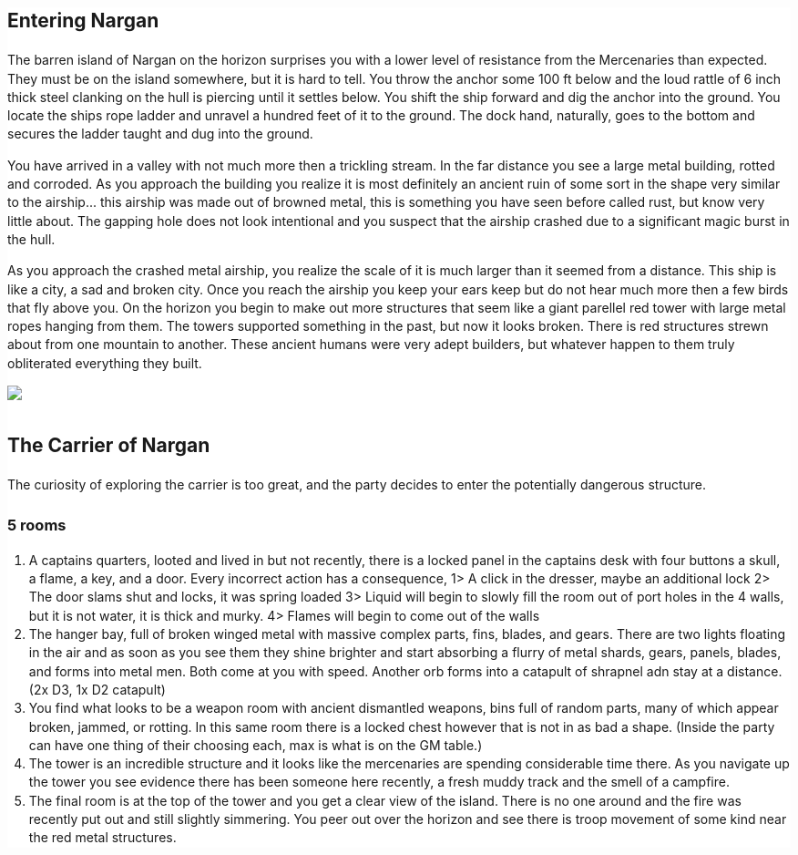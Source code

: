 ## Entering Nargan
The barren island of Nargan on the horizon surprises you with a lower level of resistance from the Mercenaries than expected. They must be on the island somewhere, but it is hard to tell. You throw the anchor some 100 ft below and the loud rattle of 6 inch thick steel clanking on the hull is piercing until it settles below. You shift the ship forward and dig the anchor into the ground. You locate the ships rope ladder and unravel a hundred feet of it to the ground. The dock hand, naturally, goes to the bottom and secures the ladder taught and dug into the ground.

You have arrived in a valley with not much more then a trickling stream. In the far distance you see a large metal building, rotted and corroded. As you approach the building you realize it is most definitely an ancient ruin of some sort in the shape very similar to the airship... this airship was made out of browned metal, this is something you have seen before called rust, but know very little about. The gapping hole does not look intentional and you suspect that the airship crashed due to a significant magic burst in the hull.

As you approach the crashed metal airship, you realize the scale of it is much larger than it seemed from a distance. This ship is like a city, a sad and broken city. Once you reach the airship you keep your ears keep but do not hear much more then a few birds that fly above you. On the horizon you begin to make out more structures that seem like a giant parellel red tower with large metal ropes hanging from them. The towers supported something in the past, but now it looks broken. There is red structures strewn about from one mountain to another. These ancient humans were very adept builders, but whatever happen to them truly obliterated everything they built.

<img 
  src='http://wallpaperbackgrounds.com/Content/wallpapers/sci%20fi/post%20apocalyptic/202497-43354.jpg' 
style='height:400px' />

## The Carrier of Nargan
The curiosity of exploring the carrier is too great, and the party decides to enter the potentially dangerous structure.

### 5 rooms 

1. A captains quarters, looted and lived in but not recently, there is a locked panel in the captains desk with four buttons a skull, a flame, a key, and a door. Every incorrect action has a consequence, 1> A click in the dresser, maybe an additional lock 2> The door slams shut and locks, it was spring loaded 3> Liquid will begin to slowly fill the room out of port holes in the 4 walls, but it is not water, it is thick and murky. 4> Flames will begin to come out of the walls
2. The hanger bay, full of broken winged metal with massive complex parts, fins, blades, and gears. There are two lights floating in the air and as soon as you see them they shine brighter and start absorbing a flurry of metal shards, gears, panels, blades, and forms into metal men. Both come at you with speed. Another orb forms into a catapult of shrapnel adn stay at a distance. (2x D3, 1x D2 catapult)
3. You find what looks to be a weapon room with ancient dismantled weapons, bins full of random parts, many of which appear broken, jammed, or rotting. In this same room there is a locked chest however that is not in as bad a shape. (Inside the party can have one thing of their choosing each, max is what is on the GM table.)
4. The tower is an incredible structure and it looks like the mercenaries are spending considerable time there. As you navigate up the tower you see evidence there has been someone here recently, a fresh muddy track and the smell of a campfire.
5. The final room is at the top of the tower and you get a clear view of the island. There is no one around and the fire was recently put out and still slightly simmering. You peer out over the horizon and see there is troop movement of some kind near the red metal structures.
